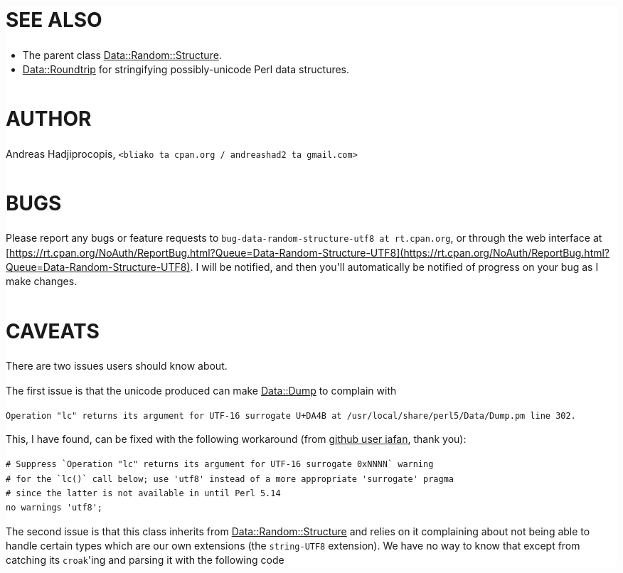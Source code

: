 # SEE ALSO

- The parent class [Data::Random::Structure](https://metacpan.org/pod/Data%3A%3ARandom%3A%3AStructure).
- [Data::Roundtrip](https://metacpan.org/pod/Data%3A%3ARoundtrip) for stringifying possibly-unicode Perl data structures.

# AUTHOR

Andreas Hadjiprocopis, `<bliako ta cpan.org / andreashad2 ta gmail.com>`

# BUGS

Please report any bugs or feature requests to `bug-data-random-structure-utf8 at rt.cpan.org`, or through
the web interface at [https://rt.cpan.org/NoAuth/ReportBug.html?Queue=Data-Random-Structure-UTF8](https://rt.cpan.org/NoAuth/ReportBug.html?Queue=Data-Random-Structure-UTF8).  I will be notified, and then you'll
automatically be notified of progress on your bug as I make changes.

# CAVEATS

There are two issues users should know about.

The first issue is that the unicode produced can make
[Data::Dump](https://metacpan.org/pod/Data%3A%3ADump) to complain with

    Operation "lc" returns its argument for UTF-16 surrogate U+DA4B at /usr/local/share/perl5/Data/Dump.pm line 302.

This, I have found, can be fixed with the following workaround (from [github user iafan](https://github.com/evernote/serge/commit/865402bbde42101345a5bee4cd0a855b9b76bdd7), thank you):

    # Suppress `Operation "lc" returns its argument for UTF-16 surrogate 0xNNNN` warning
    # for the `lc()` call below; use 'utf8' instead of a more appropriate 'surrogate' pragma
    # since the latter is not available in until Perl 5.14
    no warnings 'utf8';

The second issue is that this class inherits from [Data::Random::Structure](https://metacpan.org/pod/Data%3A%3ARandom%3A%3AStructure)
and relies on it complaining about not being able to handle certain types
which are our own extensions (the `string-UTF8` extension). We have
no way to know that except from catching its `croak`'ing and parsing it
with the following code
